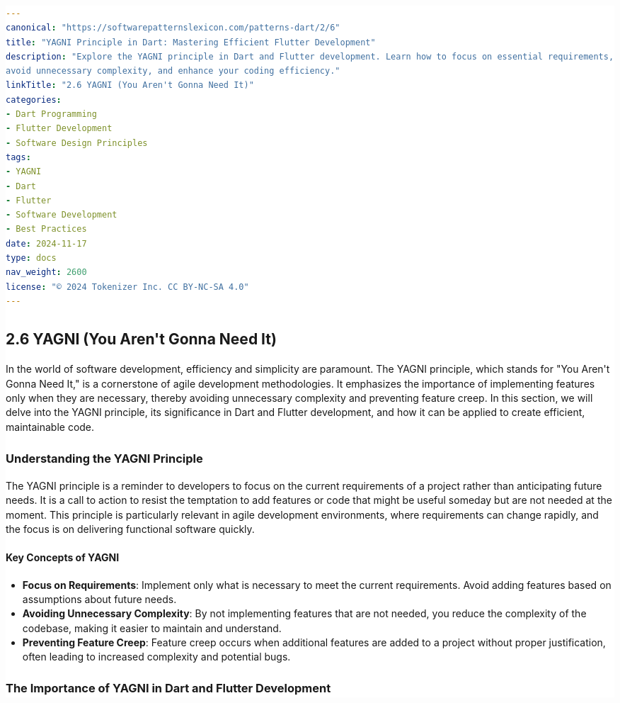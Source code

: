 ```yaml
---
canonical: "https://softwarepatternslexicon.com/patterns-dart/2/6"
title: "YAGNI Principle in Dart: Mastering Efficient Flutter Development"
description: "Explore the YAGNI principle in Dart and Flutter development. Learn how to focus on essential requirements, avoid unnecessary complexity, and enhance your coding efficiency."
linkTitle: "2.6 YAGNI (You Aren't Gonna Need It)"
categories:
- Dart Programming
- Flutter Development
- Software Design Principles
tags:
- YAGNI
- Dart
- Flutter
- Software Development
- Best Practices
date: 2024-11-17
type: docs
nav_weight: 2600
license: "© 2024 Tokenizer Inc. CC BY-NC-SA 4.0"
---
```


## 2.6 YAGNI (You Aren't Gonna Need It)

In the world of software development, efficiency and simplicity are paramount. The YAGNI principle, which stands for "You Aren't Gonna Need It," is a cornerstone of agile development methodologies. It emphasizes the importance of implementing features only when they are necessary, thereby avoiding unnecessary complexity and preventing feature creep. In this section, we will delve into the YAGNI principle, its significance in Dart and Flutter development, and how it can be applied to create efficient, maintainable code.

### Understanding the YAGNI Principle

The YAGNI principle is a reminder to developers to focus on the current requirements of a project rather than anticipating future needs. It is a call to action to resist the temptation to add features or code that might be useful someday but are not needed at the moment. This principle is particularly relevant in agile development environments, where requirements can change rapidly, and the focus is on delivering functional software quickly.

#### Key Concepts of YAGNI

- **Focus on Requirements**: Implement only what is necessary to meet the current requirements. Avoid adding features based on assumptions about future needs.
- **Avoiding Unnecessary Complexity**: By not implementing features that are not needed, you reduce the complexity of the codebase, making it easier to maintain and understand.
- **Preventing Feature Creep**: Feature creep occurs when additional features are added to a project without proper justification, often leading to increased complexity and potential bugs.

### The Importance of YAGNI in Dart and Flutter Development
